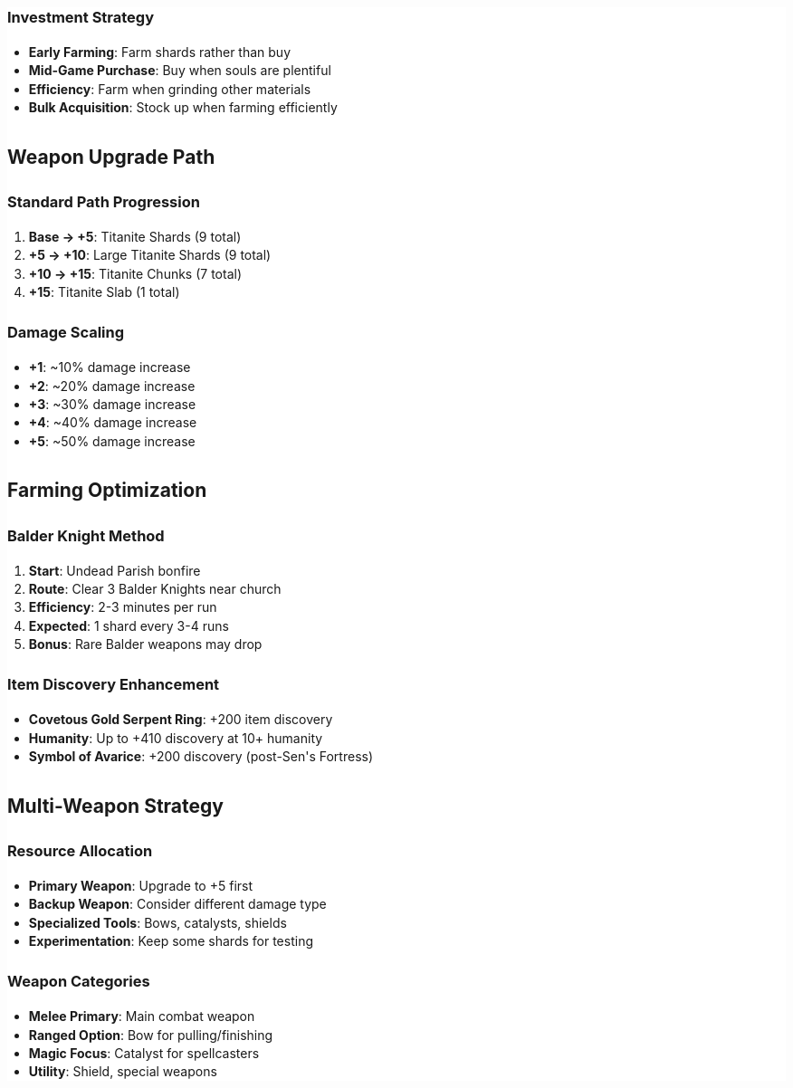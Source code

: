 ### Investment Strategy
- **Early Farming**: Farm shards rather than buy
- **Mid-Game Purchase**: Buy when souls are plentiful
- **Efficiency**: Farm when grinding other materials
- **Bulk Acquisition**: Stock up when farming efficiently

## Weapon Upgrade Path

### Standard Path Progression
1. **Base → +5**: Titanite Shards (9 total)
2. **+5 → +10**: Large Titanite Shards (9 total)  
3. **+10 → +15**: Titanite Chunks (7 total)
4. **+15**: Titanite Slab (1 total)

### Damage Scaling
- **+1**: ~10% damage increase
- **+2**: ~20% damage increase
- **+3**: ~30% damage increase
- **+4**: ~40% damage increase
- **+5**: ~50% damage increase

## Farming Optimization

### Balder Knight Method
1. **Start**: Undead Parish bonfire
2. **Route**: Clear 3 Balder Knights near church
3. **Efficiency**: 2-3 minutes per run
4. **Expected**: 1 shard every 3-4 runs
5. **Bonus**: Rare Balder weapons may drop

### Item Discovery Enhancement
- **Covetous Gold Serpent Ring**: +200 item discovery
- **Humanity**: Up to +410 discovery at 10+ humanity
- **Symbol of Avarice**: +200 discovery (post-Sen's Fortress)

## Multi-Weapon Strategy

### Resource Allocation
- **Primary Weapon**: Upgrade to +5 first
- **Backup Weapon**: Consider different damage type
- **Specialized Tools**: Bows, catalysts, shields
- **Experimentation**: Keep some shards for testing

### Weapon Categories
- **Melee Primary**: Main combat weapon
- **Ranged Option**: Bow for pulling/finishing
- **Magic Focus**: Catalyst for spellcasters
- **Utility**: Shield, special weapons
